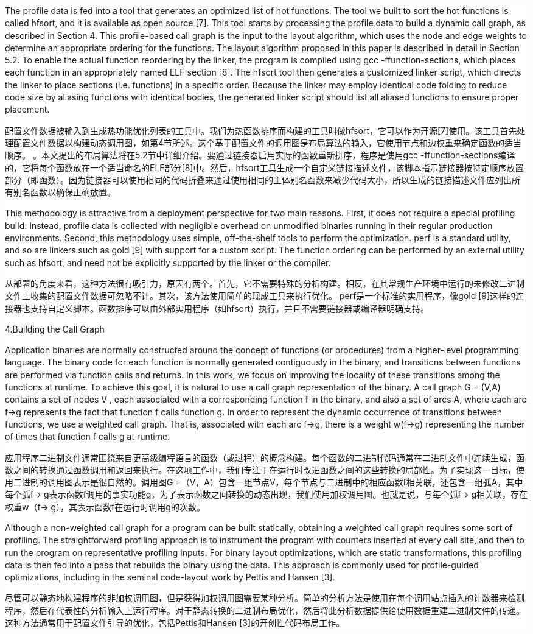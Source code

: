 The profile data is fed into a tool that generates an optimized list of hot functions. The tool we built to sort the hot functions is called hfsort, and it is available as open source [7]. This tool starts by processing the profile data to build a dynamic call graph, as described in Section 4. This profile-based call graph is the input to the layout algorithm, which uses the node and edge weights to determine an appropriate ordering for the functions. The layout algorithm proposed in this paper is described in detail in Section 5.2. To enable the actual function reordering by the linker, the program is compiled using gcc -ffunction-sections, which places each function in an appropriately named ELF section [8]. The hfsort tool then generates a customized linker script, which directs the linker to place sections (i.e. functions) in a specific order. Because the linker may employ identical code folding to reduce code size by aliasing functions with identical bodies, the generated linker script should list all aliased functions to ensure proper placement.

配置文件数据被输入到生成热功能优化列表的工具中。我们为热函数排序而构建的工具叫做hfsort，它可以作为开源[7]使用。该工具首先处理配置文件数据以构建动态调用图，如第4节所述。这个基于配置文件的调用图是布局算法的输入，它使用节点和边权重来确定函数的适当顺序。 。本文提出的布局算法将在5.2节中详细介绍。要通过链接器启用实际的函数重新排序，程序是使用gcc -ffunction-sections编译的，它将每个函数放在一个适当命名的ELF部分[8]中。然后，hfsort工具生成一个自定义链接描述文件，该脚本指示链接器按特定顺序放置部分（即函数）。因为链接器可以使用相同的代码折叠来通过使用相同的主体别名函数来减少代码大小，所以生成的链接描述文件应列出所有别名函数以确保正确放置。

This methodology is attractive from a deployment perspective for two main reasons. First, it does not require a special profiling build. Instead, profile data is collected with negligible overhead on unmodified binaries running in their regular production environments. Second, this methodology uses simple, off-the-shelf tools to perform the optimization. perf is a standard utility, and so are linkers such as gold [9] with support for a custom script. The function ordering can be performed by an external utility such as hfsort, and need not be explicitly supported by the linker or the compiler.

从部署的角度来看，这种方法很有吸引力，原因有两个。首先，它不需要特殊的分析构建。相反，在其常规生产环境中运行的未修改二进制文件上收集的配置文件数据可忽略不计。其次，该方法使用简单的现成工具来执行优化。 perf是一个标准的实用程序，像gold [9]这样的连接器也支持自定义脚本。函数排序可以由外部实用程序（如hfsort）执行，并且不需要链接器或编译器明确支持。

4.Building the Call Graph

Application binaries are normally constructed around the concept of functions (or procedures) from a higher-level programming language. The binary code for each function is normally generated contiguously in the binary, and transitions between functions are performed via function calls and returns. In this work, we focus on improving the locality of these transitions among the functions at runtime. To achieve this goal, it is natural to use a call graph representation of the binary. A call graph G = (V,A) contains a set of nodes V , each associated with a corresponding function f in the binary, and also a set of arcs A, where each arc f->g represents the fact that function f calls function g. In order to represent the dynamic occurrence of transitions between functions, we use a weighted call graph. That is, associated with each arc f->g, there is a weight w(f->g) representing the number of times that function f calls g at runtime.

应用程序二进制文件通常围绕来自更高级编程语言的函数（或过程）的概念构建。每个函数的二进制代码通常在二进制文件中连续生成，函数之间的转换通过函数调用和返回来执行。在这项工作中，我们专注于在运行时改进函数之间的这些转换的局部性。为了实现这一目标，使用二进制的调用图表示是很自然的。调用图G =（V，A）包含一组节点V，每个节点与二进制中的相应函数f相关联，还包含一组弧A，其中每个弧f-> g表示函数f调用的事实功能g。为了表示函数之间转换的动态出现，我们使用加权调用图。也就是说，与每个弧f-> g相关联，存在权重w（f-> g），其表示函数f在运行时调用g的次数。

Although a non-weighted call graph for a program can be built statically, obtaining a weighted call graph requires some sort of profiling. The straightforward profiling approach is to instrument the program with counters inserted at every call site, and then to run the program on representative profiling inputs. For binary layout optimizations, which are static transformations, this profiling data is then fed into a pass that rebuilds the binary using the data. This approach is commonly used for profile-guided optimizations, including in the seminal code-layout work by Pettis and Hansen [3].

尽管可以静态地构建程序的非加权调用图，但是获得加权调用图需要某种分析。简单的分析方法是使用在每个调用站点插入的计数器来检测程序，然后在代表性的分析输入上运行程序。对于静态转换的二进制布局优化，然后将此分析数据提供给使用数据重建二进制文件的传递。这种方法通常用于配置文件引导的优化，包括Pettis和Hansen [3]的开创性代码布局工作。
